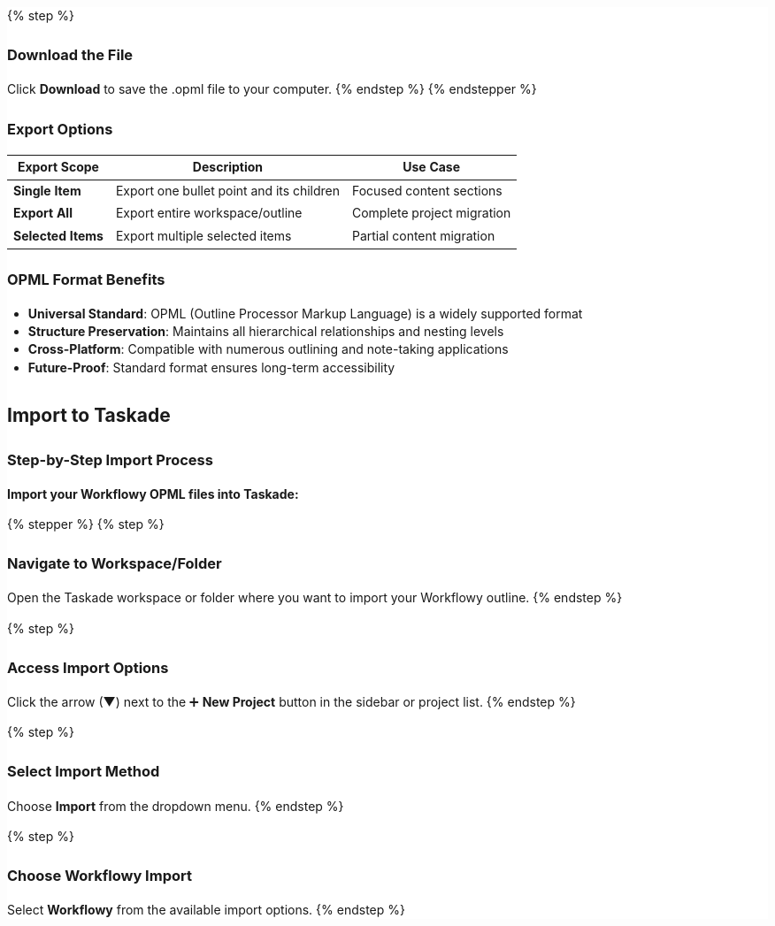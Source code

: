 {% step %}
### Download the File
Click **Download** to save the .opml file to your computer.
{% endstep %}
{% endstepper %}

### Export Options

| Export Scope | Description | Use Case |
|--------------|-------------|----------|
| **Single Item** | Export one bullet point and its children | Focused content sections |
| **Export All** | Export entire workspace/outline | Complete project migration |
| **Selected Items** | Export multiple selected items | Partial content migration |

### OPML Format Benefits

- **Universal Standard**: OPML (Outline Processor Markup Language) is a widely supported format
- **Structure Preservation**: Maintains all hierarchical relationships and nesting levels
- **Cross-Platform**: Compatible with numerous outlining and note-taking applications
- **Future-Proof**: Standard format ensures long-term accessibility

## Import to Taskade

### Step-by-Step Import Process

**Import your Workflowy OPML files into Taskade:**

{% stepper %}
{% step %}
### Navigate to Workspace/Folder
Open the Taskade workspace or folder where you want to import your Workflowy outline.
{% endstep %}

{% step %}
### Access Import Options
Click the arrow (▼) next to the ➕ **New Project** button in the sidebar or project list.
{% endstep %}

{% step %}
### Select Import Method
Choose **Import** from the dropdown menu.
{% endstep %}

{% step %}
### Choose Workflowy Import
Select **Workflowy** from the available import options.
{% endstep %}
